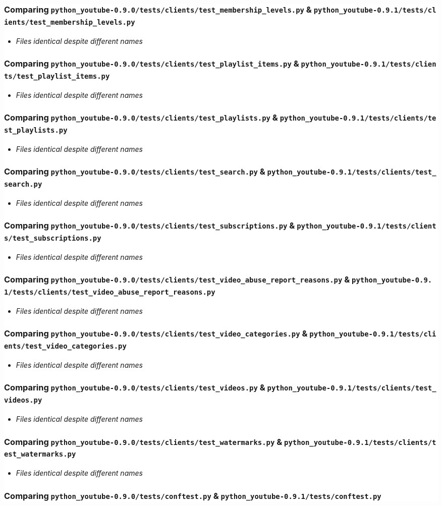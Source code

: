 ### Comparing `python_youtube-0.9.0/tests/clients/test_membership_levels.py` & `python_youtube-0.9.1/tests/clients/test_membership_levels.py`

 * *Files identical despite different names*

### Comparing `python_youtube-0.9.0/tests/clients/test_playlist_items.py` & `python_youtube-0.9.1/tests/clients/test_playlist_items.py`

 * *Files identical despite different names*

### Comparing `python_youtube-0.9.0/tests/clients/test_playlists.py` & `python_youtube-0.9.1/tests/clients/test_playlists.py`

 * *Files identical despite different names*

### Comparing `python_youtube-0.9.0/tests/clients/test_search.py` & `python_youtube-0.9.1/tests/clients/test_search.py`

 * *Files identical despite different names*

### Comparing `python_youtube-0.9.0/tests/clients/test_subscriptions.py` & `python_youtube-0.9.1/tests/clients/test_subscriptions.py`

 * *Files identical despite different names*

### Comparing `python_youtube-0.9.0/tests/clients/test_video_abuse_report_reasons.py` & `python_youtube-0.9.1/tests/clients/test_video_abuse_report_reasons.py`

 * *Files identical despite different names*

### Comparing `python_youtube-0.9.0/tests/clients/test_video_categories.py` & `python_youtube-0.9.1/tests/clients/test_video_categories.py`

 * *Files identical despite different names*

### Comparing `python_youtube-0.9.0/tests/clients/test_videos.py` & `python_youtube-0.9.1/tests/clients/test_videos.py`

 * *Files identical despite different names*

### Comparing `python_youtube-0.9.0/tests/clients/test_watermarks.py` & `python_youtube-0.9.1/tests/clients/test_watermarks.py`

 * *Files identical despite different names*

### Comparing `python_youtube-0.9.0/tests/conftest.py` & `python_youtube-0.9.1/tests/conftest.py`

